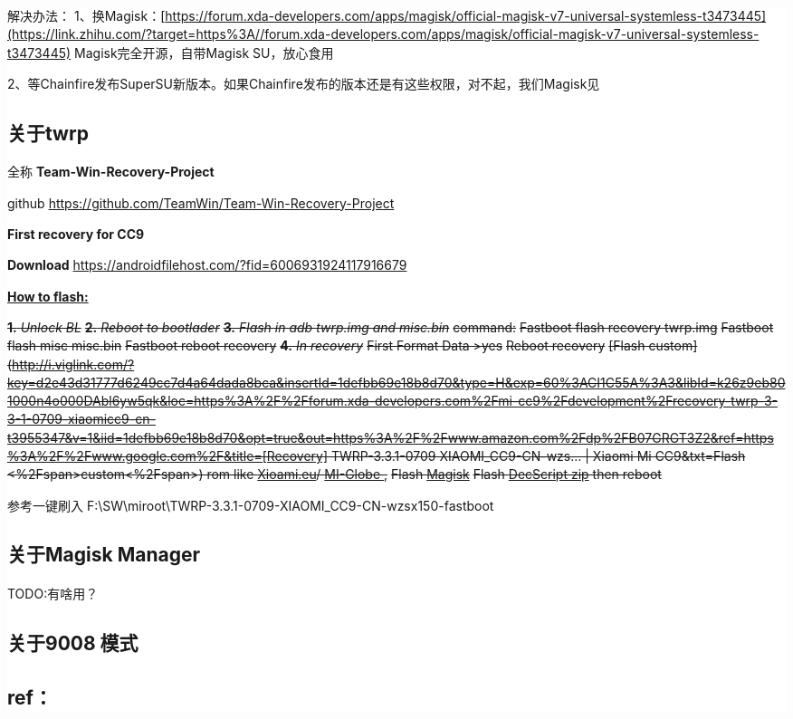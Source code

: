 解决办法：
1、换Magisk：[https://forum.xda-developers.com/apps/magisk/official-magisk-v7-universal-systemless-t3473445](https://link.zhihu.com/?target=https%3A//forum.xda-developers.com/apps/magisk/official-magisk-v7-universal-systemless-t3473445) Magisk完全开源，自带Magisk SU，放心食用

2、等Chainfire发布SuperSU新版本。如果Chainfire发布的版本还是有这些权限，对不起，我们Magisk见



## 关于twrp

全称 **Team-Win-Recovery-Project**

github https://github.com/TeamWin/Team-Win-Recovery-Project

**First recovery for CC9** 

**Download** https://androidfilehost.com/?fid=6006931924117916679

[**How to flash:**](https://forum.xda-developers.com/mi-cc9/development/recovery-twrp-3-3-1-0709-xiaomicc9-cn-t3955347)

~~**1.** *Unlock BL*~~
~~**2.** *Reboot to bootlader*~~
~~**3.** *Flash in adb twrp.img and misc.bin*~~ 
~~command:~~
~~Fastboot flash recovery twrp.img~~
~~Fastboot flash misc misc.bin~~
~~Fastboot reboot recovery~~
~~**4.** *In recovery*~~ 
~~First Format Data >yes~~
~~Reboot recovery~~ 
~~[Flash custom](http://i.viglink.com/?key=d2e43d31777d6249cc7d4a64dada8bca&insertId=1defbb69e18b8d70&type=H&exp=60%3ACI1C55A%3A3&libId=k26z9eb801000n4o000DAbl6yw5qk&loc=https%3A%2F%2Fforum.xda-developers.com%2Fmi-cc9%2Fdevelopment%2Frecovery-twrp-3-3-1-0709-xiaomicc9-cn-t3955347&v=1&iid=1defbb69e18b8d70&opt=true&out=https%3A%2F%2Fwww.amazon.com%2Fdp%2FB07GRGT3Z2&ref=https%3A%2F%2Fwww.google.com%2F&title=[Recovery] TWRP-3.3.1-0709 XIAOMI_CC9-CN-wzs… | Xiaomi Mi CC9&txt=Flash <%2Fspan>custom<%2Fspan>) rom like [Xioami.eu](https://sourceforge.net/projects/xiaomi-eu-multilang-miui-roms/files/xiaomi.eu/)/ [MI-Globe ](https://mi-globe.com/rom-builder-features/?id=64&codename=pyxis&phone=Mi+CC9),~~ 
~~Flash [Magisk](https://forum.xda-developers.com/apps/magisk/official-magisk-v7-universal-systemless-t3473445)~~ 
~~Flash [DecScript zip](https://zackptg5.com/downloads/Disable_Dm-Verity_ForceEncrypt_08.18.2019.zip) then reboot~~ 

参考一键刷入 F:\SW\miroot\TWRP-3.3.1-0709-XIAOMI_CC9-CN-wzsx150-fastboot

## 关于Magisk Manager

TODO:有啥用？

## 关于9008 模式

## ref：
